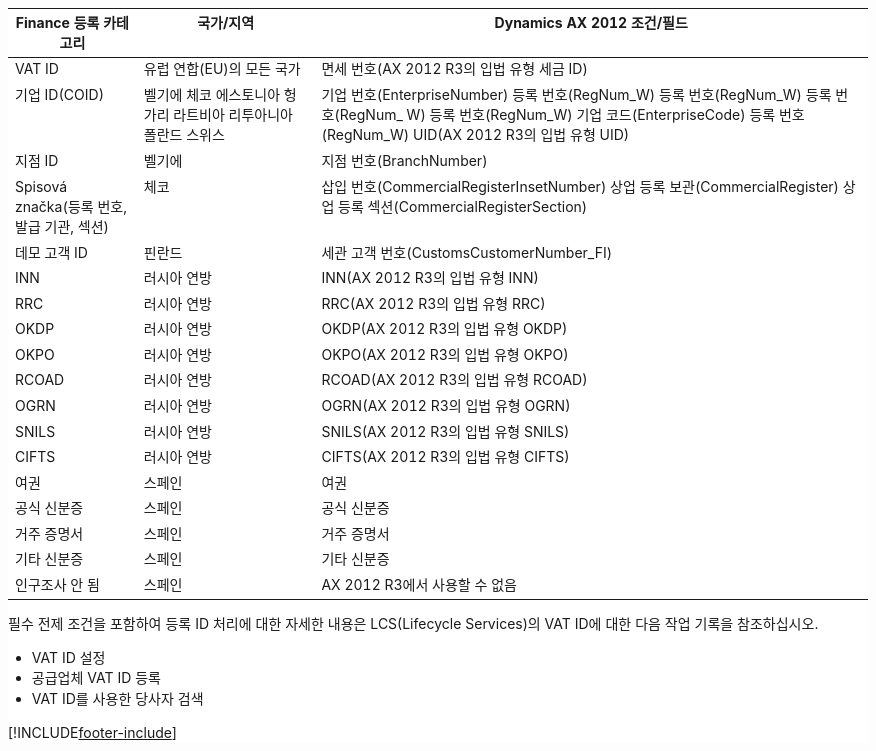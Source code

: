 | Finance 등록 카테고리         |국가/지역  | Dynamics AX 2012 조건/필드|
|---------------------------------------------------------------|---------------------|---------------------------------|
| VAT ID                                                        | 유럽 연합(EU)의 모든 국가|  면세 번호(AX 2012 R3의 입법 유형 세금 ID)|
| 기업 ID(COID)                                          | 벨기에 체코 에스토니아 헝가리 라트비아 리투아니아 폴란드 스위스 | 기업 번호(EnterpriseNumber) 등록 번호(RegNum\_W) 등록 번호(RegNum\_W) 등록 번호(RegNum\_ W) 등록 번호(RegNum\_W) 기업 코드(EnterpriseCode) 등록 번호(RegNum\_W) UID(AX 2012 R3의 입법 유형 UID) |
| 지점 ID                                                     | 벨기에            | 지점 번호(BranchNumber)|
| Spisová značka(등록 번호, 발급 기관, 섹션) | 체코     | 삽입 번호(CommercialRegisterInsetNumber) 상업 등록 보관(CommercialRegister) 상업 등록 섹션(CommercialRegisterSection)|
| 데모 고객 ID                                           | 핀란드 | 세관 고객 번호(CustomsCustomerNumber\_FI)|
| INN                                                           | 러시아 연방| INN(AX 2012 R3의 입법 유형 INN)|
| RRC                                                           | 러시아 연방| RRC(AX 2012 R3의 입법 유형 RRC)|
| OKDP                                                          | 러시아 연방| OKDP(AX 2012 R3의 입법 유형 OKDP)|
| OKPO                                                          | 러시아 연방| OKPO(AX 2012 R3의 입법 유형 OKPO)|
| RCOAD                                                         | 러시아 연방| RCOAD(AX 2012 R3의 입법 유형 RCOAD)|
| OGRN                                                          | 러시아 연방| OGRN(AX 2012 R3의 입법 유형 OGRN) |
| SNILS                                                         | 러시아 연방| SNILS(AX 2012 R3의 입법 유형 SNILS)|
| CIFTS                                                         | 러시아 연방| CIFTS(AX 2012 R3의 입법 유형 CIFTS)|
| 여권                                                      | 스페인             | 여권|
| 공식 신분증                              | 스페인             | 공식 신분증|
| 거주 증명서                                         | 스페인             | 거주 증명서|
| 기타 신분증                                 | 스페인             | 기타 신분증|
| 인구조사 안 됨                                                  | 스페인             | AX 2012 R3에서 사용할 수 없음|


필수 전제 조건을 포함하여 등록 ID 처리에 대한 자세한 내용은 LCS(Lifecycle Services)의 VAT ID에 대한 다음 작업 기록을 참조하십시오.

-   VAT ID 설정
-   공급업체 VAT ID 등록
-   VAT ID를 사용한 당사자 검색






[!INCLUDE[footer-include](../../includes/footer-banner.md)]